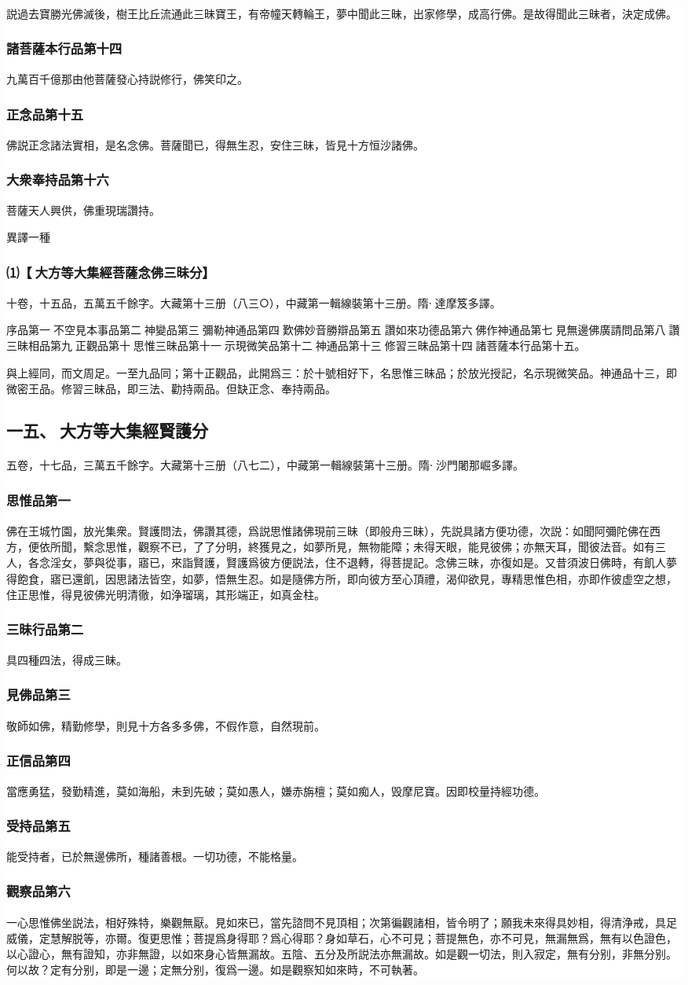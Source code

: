 説過去寶勝光佛滅後，樹王比丘流通此三昧寶王，有帝幢天轉輪王，夢中聞此三昧，出家修學，成高行佛。是故得聞此三昧者，決定成佛。

### 諸菩薩本行品第十四 

九萬百千億那由他菩薩發心持説修行，佛笑印之。

### 正念品第十五 

佛説正念諸法實相，是名念佛。菩薩聞已，得無生忍，安住三昧，皆見十方恒沙諸佛。

### 大衆奉持品第十六 

菩薩天人興供，佛重現瑞讚持。

異譯一種

### ⑴【 大方等大集經菩薩念佛三昧分】 

十卷，十五品，五萬五千餘字。大藏第十三册（八三○），中藏第一輯線裝第十三册。隋· 達摩笈多譯。

序品第一 不空見本事品第二 神變品第三 彌勒神通品第四 歎佛妙音勝辯品第五 讚如來功德品第六 佛作神通品第七 見無邊佛廣請問品第八 讚三昧相品第九 正觀品第十 思惟三昧品第十一 示現微笑品第十二 神通品第十三 修習三昧品第十四 諸菩薩本行品第十五。

與上經同，而文周足。一至九品同；第十正觀品，此開爲三：於十號相好下，名思惟三昧品；於放光授記，名示現微笑品。神通品十三，即微密王品。修習三昧品，即三法、勸持兩品。但缺正念、奉持兩品。

## 一五、 大方等大集經賢護分

五卷，十七品，三萬五千餘字。大藏第十三册（八七二），中藏第一輯線裝第十三册。隋· 沙門闍那崛多譯。

### 思惟品第一 

佛在王城竹園，放光集衆。賢護問法，佛讚其德，爲説思惟諸佛現前三昧（即般舟三昧），先説具諸方便功德，次説：如聞阿彌陀佛在西方，便依所聞，繫念思惟，觀察不已，了了分明，終獲見之，如夢所見，無物能障；未得天眼，能見彼佛；亦無天耳，聞彼法音。如有三人，各念淫女，夢與從事，寤已，來詣賢護，賢護爲彼方便説法，住不退轉，得菩提記。念佛三昧，亦復如是。又昔須波日佛時，有飢人夢得飽食，寤已還飢，因思諸法皆空，如夢，悟無生忍。如是隨佛方所，即向彼方至心頂禮，渴仰欲見，專精思惟色相，亦即作彼虚空之想，住正思惟，得見彼佛光明清徹，如浄瑠璃，其形端正，如真金柱。

### 三昧行品第二 

具四種四法，得成三昧。

### 見佛品第三 

敬師如佛，精勤修學，則見十方各多多佛，不假作意，自然現前。

### 正信品第四 

當應勇猛，發勤精進，莫如海船，未到先破；莫如愚人，嫌赤旃檀；莫如痴人，毁摩尼寶。因即校量持經功德。

### 受持品第五 

能受持者，已於無邊佛所，種諸善根。一切功德，不能格量。

### 觀察品第六 

一心思惟佛坐説法，相好殊特，樂觀無厭。見如來已，當先諮問不見頂相；次第徧觀諸相，皆令明了；願我未來得具妙相，得清浄戒，具足威儀，定慧解脱等，亦爾。復更思惟；菩提爲身得耶？爲心得耶？身如草石，心不可見；菩提無色，亦不可見，無漏無爲，無有以色證色，以心證心，無有證知，亦非無證，以如來身心皆無漏故。五陰、五分及所説法亦無漏故。如是觀一切法，則入寂定，無有分别，非無分别。何以故？定有分别，即是一邊；定無分别，復爲一邊。如是觀察知如來時，不可執著。

